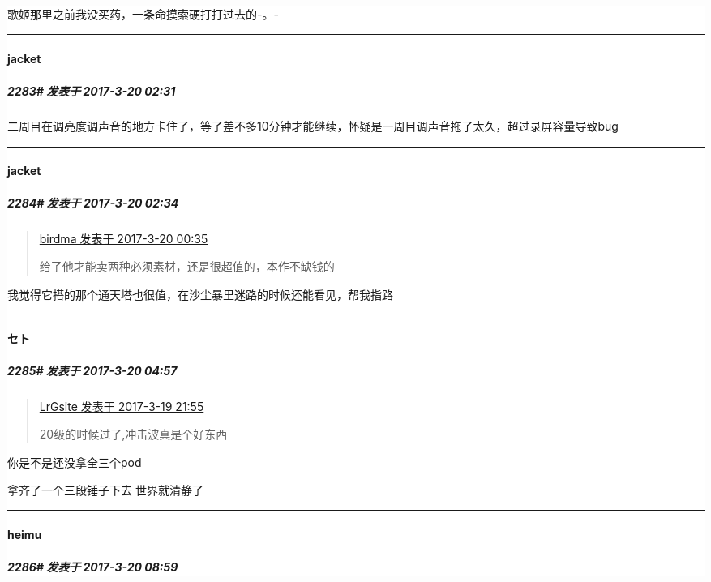 歌姬那里之前我没买药，一条命摸索硬打打过去的-。-







-----

####  jacket  
##### 2283#       发表于 2017-3-20 02:31




二周目在调亮度调声音的地方卡住了，等了差不多10分钟才能继续，怀疑是一周目调声音拖了太久，超过录屏容量导致bug







-----

####  jacket  
##### 2284#       发表于 2017-3-20 02:34



<blockquote><a href="httphttps://bbs.saraba1st.com/2b/forum.php?mod=redirect&amp;goto=findpost&amp;pid=35477663&amp;ptid=1321448" target="_blank">birdma 发表于 2017-3-20 00:35</a>

给了他才能卖两种必须素材，还是很超值的，本作不缺钱的</blockquote>
我觉得它搭的那个通天塔也很值，在沙尘暴里迷路的时候还能看见，帮我指路







-----

####  セト  
##### 2285#       发表于 2017-3-20 04:57



<blockquote><a href="httphttps://bbs.saraba1st.com/2b/forum.php?mod=redirect&amp;goto=findpost&amp;pid=35476975&amp;ptid=1321448" target="_blank">LrGsite 发表于 2017-3-19 21:55</a>

20级的时候过了,冲击波真是个好东西</blockquote>
你是不是还没拿全三个pod


拿齐了一个三段锤子下去 世界就清静了







-----

####  heimu  
##### 2286#       发表于 2017-3-20 08:59
